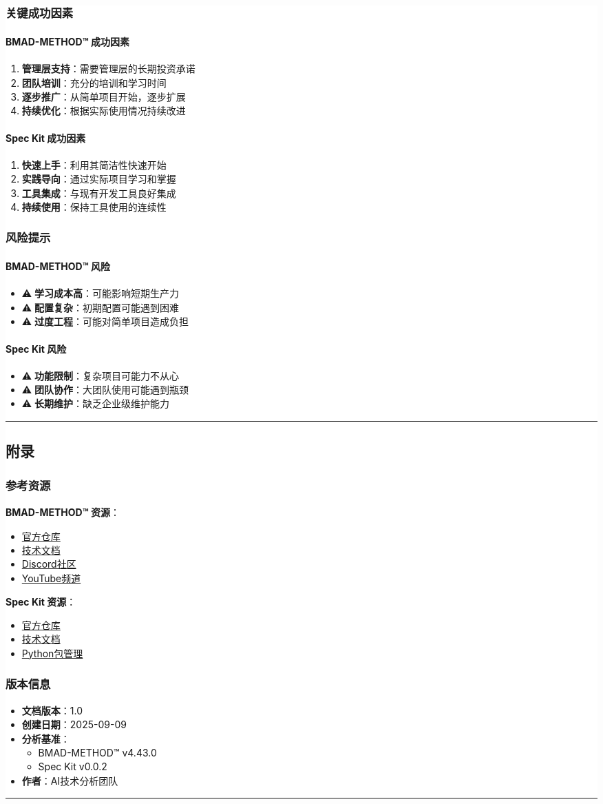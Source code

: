 ### 关键成功因素

#### BMAD-METHOD™ 成功因素
1. **管理层支持**：需要管理层的长期投资承诺
2. **团队培训**：充分的培训和学习时间
3. **逐步推广**：从简单项目开始，逐步扩展
4. **持续优化**：根据实际使用情况持续改进

#### Spec Kit 成功因素
1. **快速上手**：利用其简洁性快速开始
2. **实践导向**：通过实际项目学习和掌握
3. **工具集成**：与现有开发工具良好集成
4. **持续使用**：保持工具使用的连续性

### 风险提示

#### BMAD-METHOD™ 风险
- ⚠️ **学习成本高**：可能影响短期生产力
- ⚠️ **配置复杂**：初期配置可能遇到困难
- ⚠️ **过度工程**：可能对简单项目造成负担

#### Spec Kit 风险
- ⚠️ **功能限制**：复杂项目可能力不从心
- ⚠️ **团队协作**：大团队使用可能遇到瓶颈
- ⚠️ **长期维护**：缺乏企业级维护能力

---

## 附录

### 参考资源

**BMAD-METHOD™ 资源**：
- [官方仓库](https://github.com/bmadcode/bmad-method)
- [技术文档](https://github.com/nicekate/BMAD-METHOD/blob/main/TECHNICAL_DOCUMENTATION.md)
- [Discord社区](https://discord.gg/gk8jAdXWmj)
- [YouTube频道](https://www.youtube.com/@BMadCode)

**Spec Kit 资源**：
- [官方仓库](https://github.com/github/spec-kit)
- [技术文档](https://github.com/nicekate/spec-kit/blob/main/TECHNICAL_DOCUMENTATION.md)
- [Python包管理](https://packaging.python.org/)

### 版本信息

- **文档版本**：1.0
- **创建日期**：2025-09-09
- **分析基准**：
  - BMAD-METHOD™ v4.43.0
  - Spec Kit v0.0.2
- **作者**：AI技术分析团队

---